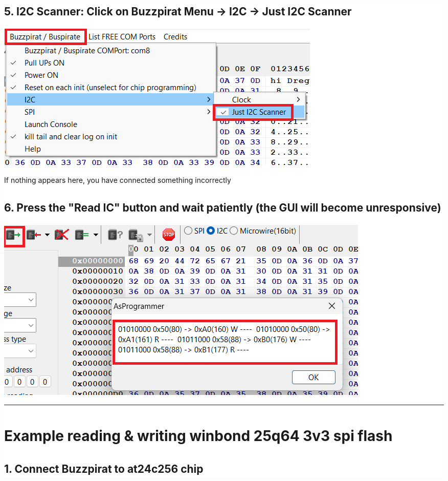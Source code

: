 
## 5. I2C Scanner: Click on Buzzpirat Menu -> I2C -> Just I2C Scanner


![justi2csel.png](assets/justi2csel.png)

If nothing appears here, you have connected something incorrectly


## 6. Press the "Read IC" button and wait patiently (the GUI will become unresponsive)

![i2cscanfinresl.png](assets/i2cscanfinresl.png)

---

# Example reading & writing winbond 25q64 3v3 spi flash

## 1. Connect Buzzpirat to at24c256 chip
